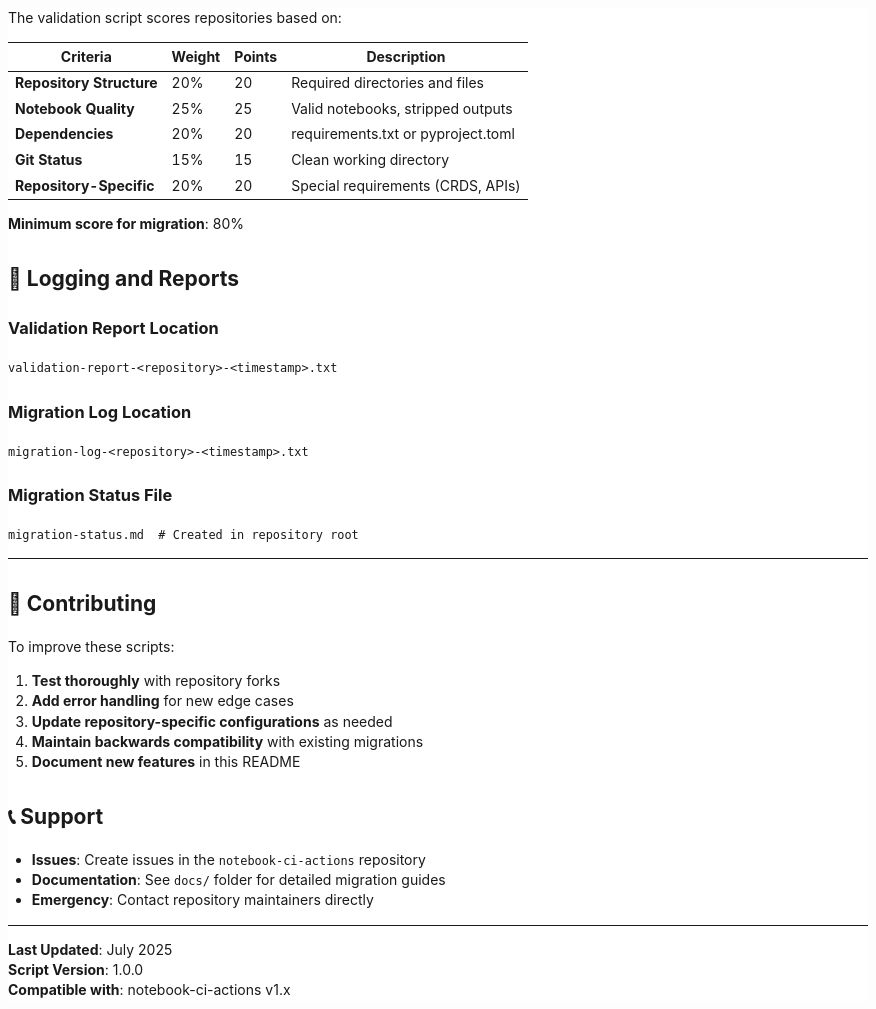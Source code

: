 The validation script scores repositories based on:

| Criteria | Weight | Points | Description |
|----------|--------|--------|-------------|
| **Repository Structure** | 20% | 20 | Required directories and files |
| **Notebook Quality** | 25% | 25 | Valid notebooks, stripped outputs |
| **Dependencies** | 20% | 20 | requirements.txt or pyproject.toml |
| **Git Status** | 15% | 15 | Clean working directory |
| **Repository-Specific** | 20% | 20 | Special requirements (CRDS, APIs) |

**Minimum score for migration**: 80%

## 📝 Logging and Reports

### Validation Report Location
```
validation-report-<repository>-<timestamp>.txt
```

### Migration Log Location  
```
migration-log-<repository>-<timestamp>.txt
```

### Migration Status File
```
migration-status.md  # Created in repository root
```

---

## 🤝 Contributing

To improve these scripts:

1. **Test thoroughly** with repository forks
2. **Add error handling** for new edge cases
3. **Update repository-specific configurations** as needed
4. **Maintain backwards compatibility** with existing migrations
5. **Document new features** in this README

## 📞 Support

- **Issues**: Create issues in the `notebook-ci-actions` repository
- **Documentation**: See `docs/` folder for detailed migration guides
- **Emergency**: Contact repository maintainers directly

---

**Last Updated**: July 2025  
**Script Version**: 1.0.0  
**Compatible with**: notebook-ci-actions v1.x
